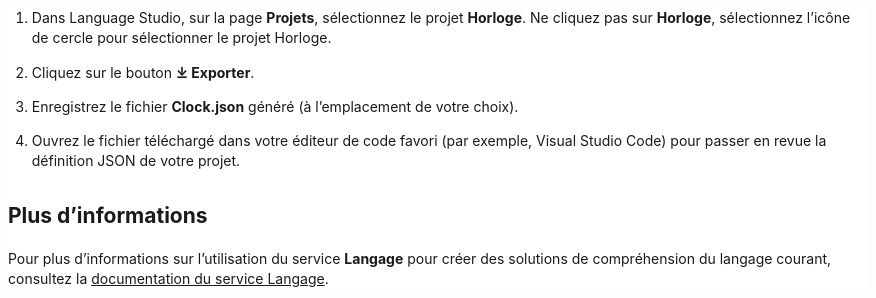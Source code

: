 1. Dans Language Studio, sur la page **Projets**, sélectionnez le projet **Horloge**. Ne cliquez pas sur **Horloge**, sélectionnez l’icône de cercle pour sélectionner le projet Horloge.

2. Cliquez sur le bouton **&#x2913; Exporter**.

3. Enregistrez le fichier **Clock.json** généré (à l’emplacement de votre choix).

4. Ouvrez le fichier téléchargé dans votre éditeur de code favori (par exemple, Visual Studio Code) pour passer en revue la définition JSON de votre projet.

## <a name="more-information"></a>Plus d’informations

Pour plus d’informations sur l’utilisation du service **Langage** pour créer des solutions de compréhension du langage courant, consultez la [documentation du service Langage](https://docs.microsoft.com/azure/cognitive-services/language-service/conversational-language-understanding/overview).
